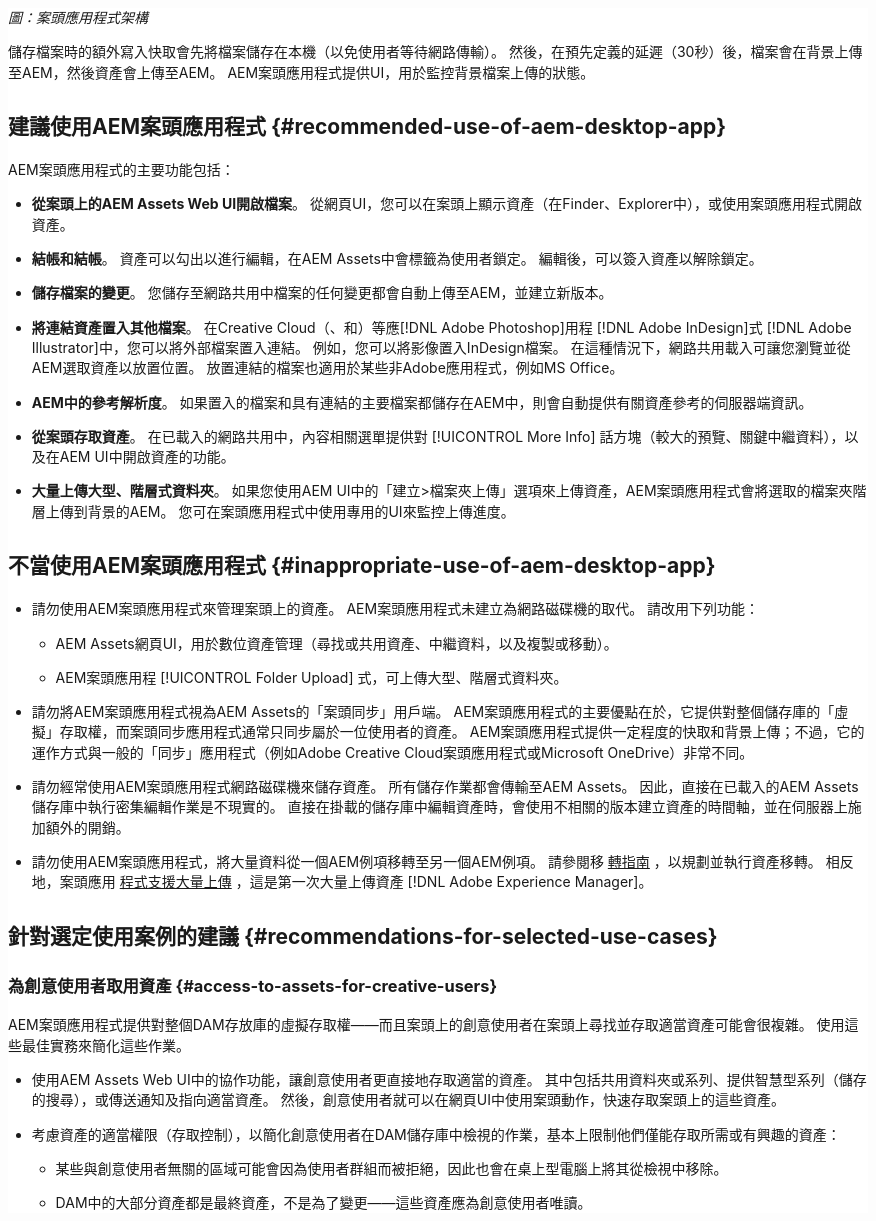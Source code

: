 *圖：案頭應用程式架構*

儲存檔案時的額外寫入快取會先將檔案儲存在本機（以免使用者等待網路傳輸）。 然後，在預先定義的延遲（30秒）後，檔案會在背景上傳至AEM，然後資產會上傳至AEM。 AEM案頭應用程式提供UI，用於監控背景檔案上傳的狀態。

## 建議使用AEM案頭應用程式 {#recommended-use-of-aem-desktop-app}

AEM案頭應用程式的主要功能包括：

* **從案頭上的AEM Assets Web UI開啟檔案**。 從網頁UI，您可以在案頭上顯示資產（在Finder、Explorer中），或使用案頭應用程式開啟資產。

* **結帳和結帳**。 資產可以勾出以進行編輯，在AEM Assets中會標籤為使用者鎖定。 編輯後，可以簽入資產以解除鎖定。

* **儲存檔案的變更**。 您儲存至網路共用中檔案的任何變更都會自動上傳至AEM，並建立新版本。

* **將連結資產置入其他檔案**。 在Creative Cloud（、和）等應[!DNL Adobe Photoshop]用程 [!DNL Adobe InDesign]式 [!DNL Adobe Illustrator]中，您可以將外部檔案置入連結。 例如，您可以將影像置入InDesign檔案。 在這種情況下，網路共用載入可讓您瀏覽並從AEM選取資產以放置位置。 放置連結的檔案也適用於某些非Adobe應用程式，例如MS Office。

* **AEM中的參考解析度**。 如果置入的檔案和具有連結的主要檔案都儲存在AEM中，則會自動提供有關資產參考的伺服器端資訊。

* **從案頭存取資產**。 在已載入的網路共用中，內容相關選單提供對 [!UICONTROL More Info] 話方塊（較大的預覽、關鍵中繼資料），以及在AEM UI中開啟資產的功能。

* **大量上傳大型、階層式資料夾**。 如果您使用AEM UI中的「建立>檔案夾上傳」選項來上傳資產，AEM案頭應用程式會將選取的檔案夾階層上傳到背景的AEM。 您可在案頭應用程式中使用專用的UI來監控上傳進度。

## 不當使用AEM案頭應用程式 {#inappropriate-use-of-aem-desktop-app}

* 請勿使用AEM案頭應用程式來管理案頭上的資產。 AEM案頭應用程式未建立為網路磁碟機的取代。 請改用下列功能：

   * AEM Assets網頁UI，用於數位資產管理（尋找或共用資產、中繼資料，以及複製或移動）。

   * AEM案頭應用程 [!UICONTROL Folder Upload] 式，可上傳大型、階層式資料夾。

* 請勿將AEM案頭應用程式視為AEM Assets的「案頭同步」用戶端。 AEM案頭應用程式的主要優點在於，它提供對整個儲存庫的「虛擬」存取權，而案頭同步應用程式通常只同步屬於一位使用者的資產。 AEM案頭應用程式提供一定程度的快取和背景上傳；不過，它的運作方式與一般的「同步」應用程式（例如Adobe Creative Cloud案頭應用程式或Microsoft OneDrive）非常不同。

* 請勿經常使用AEM案頭應用程式網路磁碟機來儲存資產。 所有儲存作業都會傳輸至AEM Assets。 因此，直接在已載入的AEM Assets儲存庫中執行密集編輯作業是不現實的。 直接在掛載的儲存庫中編輯資產時，會使用不相關的版本建立資產的時間軸，並在伺服器上施加額外的開銷。

* 請勿使用AEM案頭應用程式，將大量資料從一個AEM例項移轉至另一個AEM例項。 請參閱移 [轉指南](https://docs.adobe.com/content/help/en/experience-manager-65/assets/administer/assets-migration-guide.html) ，以規劃並執行資產移轉。 相反地，案頭應用 [程式支援大量上傳](use-app-v1.md#bulkupload) ，這是第一次大量上傳資產 [!DNL Adobe Experience Manager]。

## 針對選定使用案例的建議 {#recommendations-for-selected-use-cases}

### 為創意使用者取用資產 {#access-to-assets-for-creative-users}

AEM案頭應用程式提供對整個DAM存放庫的虛擬存取權——而且案頭上的創意使用者在案頭上尋找並存取適當資產可能會很複雜。 使用這些最佳實務來簡化這些作業。

* 使用AEM Assets Web UI中的協作功能，讓創意使用者更直接地存取適當的資產。 其中包括共用資料夾或系列、提供智慧型系列（儲存的搜尋），或傳送通知及指向適當資產。 然後，創意使用者就可以在網頁UI中使用案頭動作，快速存取案頭上的這些資產。

* 考慮資產的適當權限（存取控制），以簡化創意使用者在DAM儲存庫中檢視的作業，基本上限制他們僅能存取所需或有興趣的資產：

   * 某些與創意使用者無關的區域可能會因為使用者群組而被拒絕，因此也會在桌上型電腦上將其從檢視中移除。

   * DAM中的大部分資產都是最終資產，不是為了變更——這些資產應為創意使用者唯讀。
